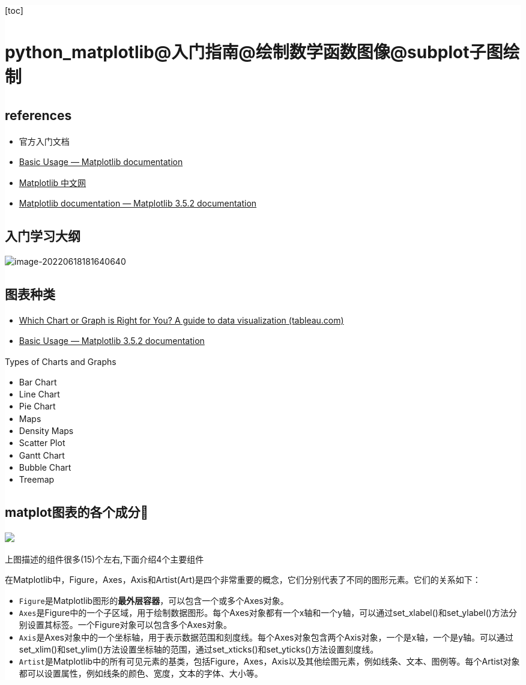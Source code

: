 [toc]

# python_matplotlib@入门指南@绘制数学函数图像@subplot子图绘制

##  references

- 官方入门文档
- [Basic Usage — Matplotlib  documentation](https://matplotlib.org/stable/tutorials/introductory/usage.html)

- [Matplotlib 中文网](https://matplotlib.net/stable/users/getting_started/index.html)

- [Matplotlib documentation — Matplotlib 3.5.2 documentation](https://matplotlib.org/stable/index.html)

## 入门学习大纲

![image-20220618181640640](https://img-blog.csdnimg.cn/img_convert/0c311f3b84649b009628d3e1f8aac7de.png)

## 图表种类

- [Which Chart or Graph is Right for You? A guide to data visualization (tableau.com)](https://www.tableau.com/learn/whitepapers/which-chart-or-graph-is-right-for-you)

- [Basic Usage — Matplotlib 3.5.2 documentation](https://matplotlib.org/stable/tutorials/introductory/usage.html)

Types of Charts and Graphs

- Bar Chart
- Line Chart
- Pie Chart
- Maps
- Density Maps
- Scatter Plot
- Gantt Chart
- Bubble Chart
- Treemap

## matplot图表的各个成分🎈



![](https://img-blog.csdnimg.cn/img_convert/dca7a04350141cfbe168a0b13b0a9f0f.png)

上图描述的组件很多(15)个左右,下面介绍4个主要组件

在Matplotlib中，Figure，Axes，Axis和Artist(Art)是四个非常重要的概念，它们分别代表了不同的图形元素。它们的关系如下：

- `Figure`是Matplotlib图形的**最外层容器**，可以包含一个或多个Axes对象。
- `Axes`是Figure中的一个子区域，用于绘制数据图形。每个Axes对象都有一个x轴和一个y轴，可以通过set_xlabel()和set_ylabel()方法分别设置其标签。一个Figure对象可以包含多个Axes对象。
- `Axis`是Axes对象中的一个坐标轴，用于表示数据范围和刻度线。每个Axes对象包含两个Axis对象，一个是x轴，一个是y轴。可以通过set_xlim()和set_ylim()方法设置坐标轴的范围，通过set_xticks()和set_yticks()方法设置刻度线。
- `Artist`是Matplotlib中的所有可见元素的基类，包括Figure，Axes，Axis以及其他绘图元素，例如线条、文本、图例等。每个Artist对象都可以设置属性，例如线条的颜色、宽度，文本的字体、大小等。
